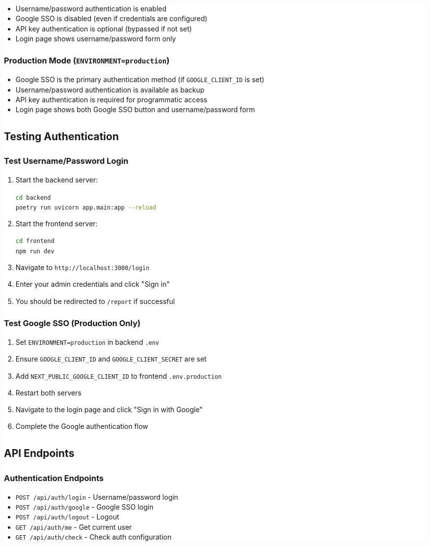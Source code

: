- Username/password authentication is enabled
- Google SSO is disabled (even if credentials are configured)
- API key authentication is optional (bypassed if not set)
- Login page shows username/password form only

### Production Mode (`ENVIRONMENT=production`)

- Google SSO is the primary authentication method (if `GOOGLE_CLIENT_ID` is set)
- Username/password authentication is available as backup
- API key authentication is required for programmatic access
- Login page shows both Google SSO button and username/password form

## Testing Authentication

### Test Username/Password Login

1. Start the backend server:
   ```bash
   cd backend
   poetry run uvicorn app.main:app --reload
   ```

2. Start the frontend server:
   ```bash
   cd frontend
   npm run dev
   ```

3. Navigate to `http://localhost:3000/login`

4. Enter your admin credentials and click "Sign in"

5. You should be redirected to `/report` if successful

### Test Google SSO (Production Only)

1. Set `ENVIRONMENT=production` in backend `.env`

2. Ensure `GOOGLE_CLIENT_ID` and `GOOGLE_CLIENT_SECRET` are set

3. Add `NEXT_PUBLIC_GOOGLE_CLIENT_ID` to frontend `.env.production`

4. Restart both servers

5. Navigate to the login page and click "Sign in with Google"

6. Complete the Google authentication flow

## API Endpoints

### Authentication Endpoints

- `POST /api/auth/login` - Username/password login
- `POST /api/auth/google` - Google SSO login
- `POST /api/auth/logout` - Logout
- `GET /api/auth/me` - Get current user
- `GET /api/auth/check` - Check auth configuration
